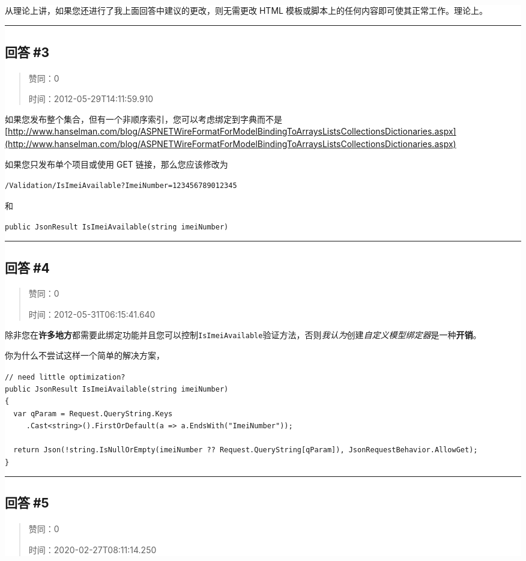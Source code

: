 从理论上讲，如果您还进行了我上面回答中建议的更改，则无需更改 HTML 模板或脚本上的任何内容即可使其正常工作。理论上。

* * *

## 回答 #3

> 赞同：0
> 
> 时间：2012-05-29T14:11:59.910

如果您发布整个集合，但有一个非顺序索引，您可以考虑绑定到字典而不是 [http://www.hanselman.com/blog/ASPNETWireFormatForModelBindingToArraysListsCollectionsDictionaries.aspx](http://www.hanselman.com/blog/ASPNETWireFormatForModelBindingToArraysListsCollectionsDictionaries.aspx)

如果您只发布单个项目或使用 GET 链接，那么您应该修改为

```
/Validation/IsImeiAvailable?ImeiNumber=123456789012345 
```

和

```
public JsonResult IsImeiAvailable(string imeiNumber) 
```

* * *

## 回答 #4

> 赞同：0
> 
> 时间：2012-05-31T06:15:41.640

除非您在**许多地方**都需要此绑定功能并且您可以控制`IsImeiAvailable`验证方法，否则*我认为*创建*自定义模型绑定器*是一种**开销**。

你为什么不尝试这样一个简单的解决方案，

```
// need little optimization?
public JsonResult IsImeiAvailable(string imeiNumber)
{
  var qParam = Request.QueryString.Keys
     .Cast<string>().FirstOrDefault(a => a.EndsWith("ImeiNumber"));

  return Json(!string.IsNullOrEmpty(imeiNumber ?? Request.QueryString[qParam]), JsonRequestBehavior.AllowGet);
} 
```

* * *

## 回答 #5

> 赞同：0
> 
> 时间：2020-02-27T08:11:14.250
